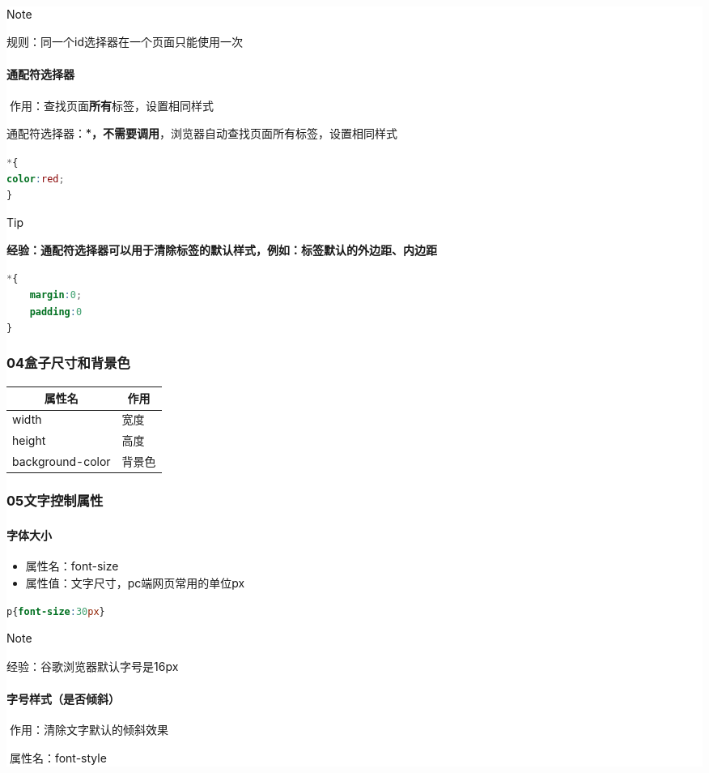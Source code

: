 > [!NOTE]
>
> 规则：同一个id选择器在一个页面只能使用一次

#### 通配符选择器

​	作用：查找页面**所有**标签，设置相同样式

​	通配符选择器：***，不需要调用**，浏览器自动查找页面所有标签，设置相同样式

```CSS
*{
color:red;
}
```

> [!TIP]
>
> **经验：通配符选择器可以用于清除标签的默认样式，例如：标签默认的外边距、内边距**

```CSS
*{
    margin:0;
    padding:0
}
```

### 04盒子尺寸和背景色

| 属性名           | 作用   |
| ---------------- | ------ |
| width            | 宽度   |
| height           | 高度   |
| background-color | 背景色 |

### 05文字控制属性

#### 字体大小

- 属性名：font-size
- 属性值：文字尺寸，pc端网页常用的单位px

```CSS
p{font-size:30px}
```

> [!NOTE]
>
> 经验：谷歌浏览器默认字号是16px

#### 字号样式（是否倾斜）

​	作用：清除文字默认的倾斜效果

​	属性名：font-style
